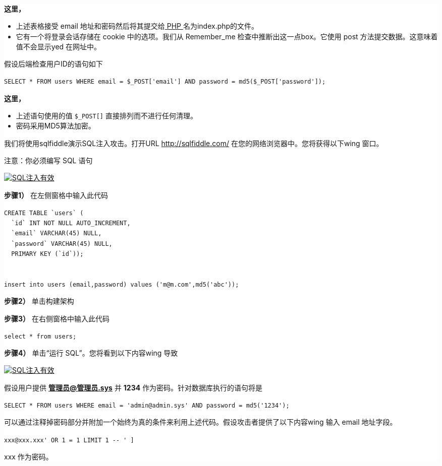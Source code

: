 **这里，**

- 上述表格接受 email 地址和密码然后将其提交给[ PHP ](https://www.guru99.com/zh-CN/php-tutorials.html)名为index.php的文件。
- 它有一个将登录会话存储在 cookie 中的选项。我们从 Remember_me 检查中推断出这一点box。它使用 post 方法提交数据。这意味着值不会显示yed 在网址中。

假设后端检查用户ID的语句如下

```
SELECT * FROM users WHERE email = $_POST['email'] AND password = md5($_POST['password']);
```

**这里，**

- 上述语句使用的值 `$_POST[]` 直接排列而不进行任何清理。
- 密码采用MD5算法加密。

我们将使用sqlfiddle演示SQL注入攻击。打开URL http://sqlfiddle.com/ 在您的网络浏览器中。您将获得以下wing 窗口。

注意：你必须编写 SQL 语句

[![SQL注入有效](https://www.guru99.com/images/EthicalHacking/Article_13_2.png)](https://www.guru99.com/images/EthicalHacking/Article_13_2.png)

**步骤1）** 在左侧窗格中输入此代码

```
CREATE TABLE `users` (
  `id` INT NOT NULL AUTO_INCREMENT,
  `email` VARCHAR(45) NULL,
  `password` VARCHAR(45) NULL,
  PRIMARY KEY (`id`));
  
  
insert into users (email,password) values ('m@m.com',md5('abc'));
```

**步骤2）** 单击构建架构

**步骤3）** 在右侧窗格中输入此代码

```
select * from users;
```

**步骤4）** 单击“运行 SQL”。您将看到以下内容wing 导致

[![SQL注入有效](https://www.guru99.com/images/EthicalHacking/Article_13_3.png)](https://www.guru99.com/images/EthicalHacking/Article_13_3.png)

假设用户提供 **管理员@管理员.sys** 并 **1234** 作为密码。针对数据库执行的语句将是

```
SELECT * FROM users WHERE email = 'admin@admin.sys' AND password = md5('1234');
```

可以通过注释掉密码部分并附加一个始终为真的条件来利用上述代码。假设攻击者提供了以下内容wing 输入 email 地址字段。

```
xxx@xxx.xxx' OR 1 = 1 LIMIT 1 -- ' ]
```

xxx 作为密码。
